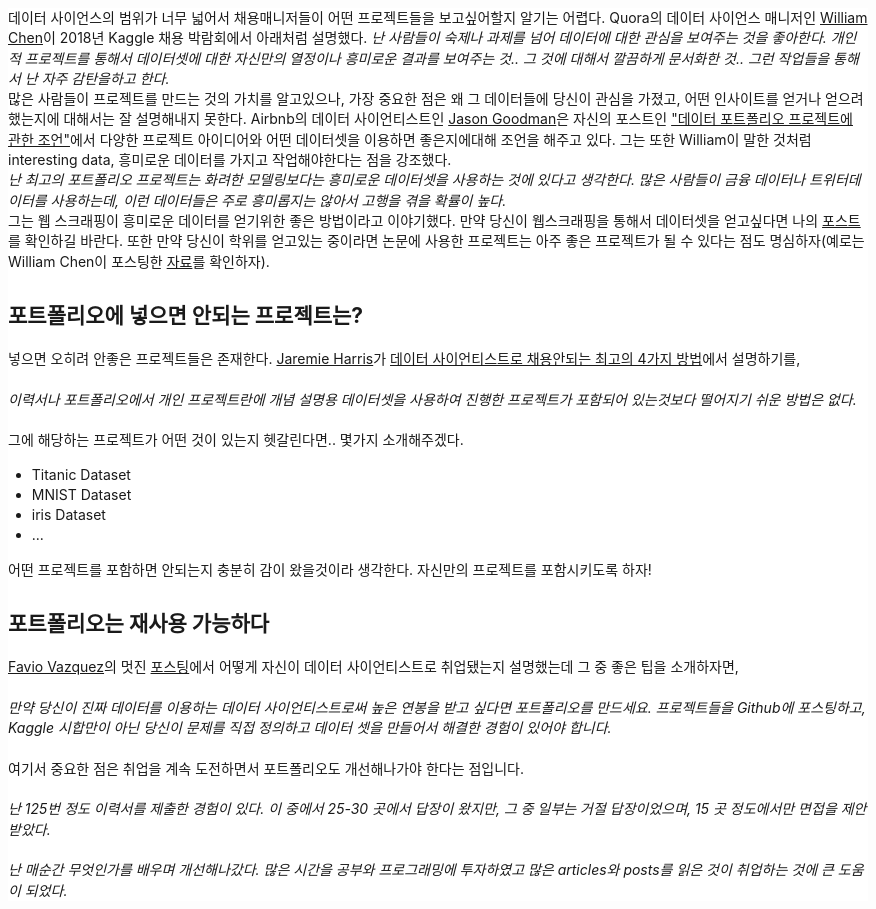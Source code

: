 데이터 사이언스의 범위가 너무 넓어서 채용매니저들이 어떤 프로젝트들을 보고싶어할지 알기는 어렵다. Quora의 데이터 사이언스 매니저인 <a href='https://twitter.com/wzchen'>William Chen</a>이 2018년 Kaggle 채용 박람회에서 아래처럼 설명했다.
<i>
난 사람들이 숙제나 과제를 넘어 데이터에 대한 관심을 보여주는 것을 좋아한다. 개인적 프로젝트를 통해서 데이터셋에 대한 자신만의 열정이나 흥미로운 결과를 보여주는 것.. 그 것에 대해서 깔끔하게 문서화한 것.. 그런 작업들을 통해서 난 자주 감탄을하고 한다.
</i>
<br>
많은 사람들이 프로젝트를 만드는 것의 가치를 알고있으나, 가장 중요한 점은 왜 그 데이터들에 당신이 관심을 가졌고, 어떤 인사이트를 얻거나 얻으려했는지에 대해서는 잘 설명해내지 못한다. Airbnb의 데이터 사이언티스트인 <a href='https://medium.com/@jasonkgoodman'>Jason Goodman</a>은 자신의 포스트인 <a href='https://medium.com/@jasonkgoodman/advice-on-building-data-portfolio-projects-c5f96d8a0627'>"데이터 포트폴리오 프로젝트에 관한 조언"</a>에서 다양한 프로젝트 아이디어와 어떤 데이터셋을 이용하면 좋은지에대해 조언을 해주고 있다. 그는 또한 William이 말한 것처럼 interesting data, 흥미로운 데이터를 가지고 작업해야한다는 점을 강조했다.
<br>
<i>
난 최고의 포트폴리오 프로젝트는 화려한 모델링보다는 흥미로운 데이터셋을 사용하는 것에 있다고 생각한다. 많은 사람들이 금융 데이터나 트위터데이터를 사용하는데, 이런 데이터들은 주로 흥미롭지는 않아서 고행을 겪을 확률이 높다.
</i>
<br>
그는 웹 스크래핑이 흥미로운 데이터를 얻기위한 좋은 방법이라고 이야기했다. 만약 당신이 웹스크래핑을 통해서 데이터셋을 얻고싶다면 나의 <a href='https://towardsdatascience.com/using-scrapy-to-build-your-own-dataset-64ea2d7d4673'>포스트</a>를 확인하길 바란다. 또한 만약 당신이 학위를 얻고있는 중이라면 논문에 사용한 프로젝트는 아주 좋은 프로젝트가 될 수 있다는 점도 명심하자(예로는 William Chen이 포스팅한 <a href='https://www.youtube.com/watch?v=xrhPjE7wHas&feature=youtu.be&t=31m15s'>자료</a>를 확인하자).
<h2 id='type-of-projects-not-to-include'>포트폴리오에 넣으면 안되는 프로젝트는?</h2>
넣으면 오히려 안좋은 프로젝트들은 존재한다. <a href='https://towardsdatascience.com/@jeremie_sharpestminds'>Jaremie Harris</a>가 <a href='https://towardsdatascience.com/the-4-fastest-ways-not-to-get-hired-as-a-data-scientist-565b42bd011e'>데이터 사이언티스트로 채용안되는 최고의 4가지 방법</a>에서 설명하기를,
<br><br>
<i>
이력서나 포트폴리오에서 개인 프로젝트란에 개념 설명용 데이터셋을 사용하여 진행한 프로젝트가 포함되어 있는것보다 떨어지기 쉬운 방법은 없다.
</i>
<br><br>
그에 해당하는 프로젝트가 어떤 것이 있는지 헷갈린다면.. 몇가지 소개해주겠다.
<ul>
<li>
Titanic Dataset
</li>
<li>
MNIST Dataset
</li>
<li>
iris Dataset
</li>
<li>
...
</li>
</ul>
어떤 프로젝트를 포함하면 안되는지 충분히 감이 왔을것이라 생각한다. 자신만의 프로젝트를 포함시키도록 하자!

<h2 id='portfolios-are-iterative'>포트폴리오는 재사용 가능하다</h2>
<a href='https://towardsdatascience.com/@faviovazquez'>Favio Vazquez</a>의 멋진 <a href='https://towardsdatascience.com/how-to-get-a-job-as-a-data-scientist-f417078fe13e'>포스팅</a>에서 어떻게 자신이 데이터 사이언티스트로 취업됐는지 설명했는데 그 중 좋은 팁을 소개하자면,
<br><br>
<i>
만약 당신이 진짜 데이터를 이용하는 데이터 사이언티스트로써 높은 연봉을 받고 싶다면 포트폴리오를 만드세요. 프로젝트들을 Github에 포스팅하고, Kaggle 시합만이 아닌 당신이 문제를 직접 정의하고 데이터 셋을 만들어서 해결한 경험이 있어야 합니다.
</i>
<br><br>
여기서 중요한 점은 취업을 계속 도전하면서 포트폴리오도 개선해나가야 한다는 점입니다.
<br><br>
<i>
난 125번 정도 이력서를 제출한 경험이 있다. 이 중에서 25-30 곳에서 답장이 왔지만, 그 중 일부는 거절 답장이었으며, 15 곳 정도에서만 면접을 제안받았다.
<br><br>
난 매순간 무엇인가를 배우며 개선해나갔다. 많은 시간을 공부와 프로그래밍에 투자하였고 많은 articles와 posts를 읽은 것이 취업하는 것에 큰 도움이 되었다.
